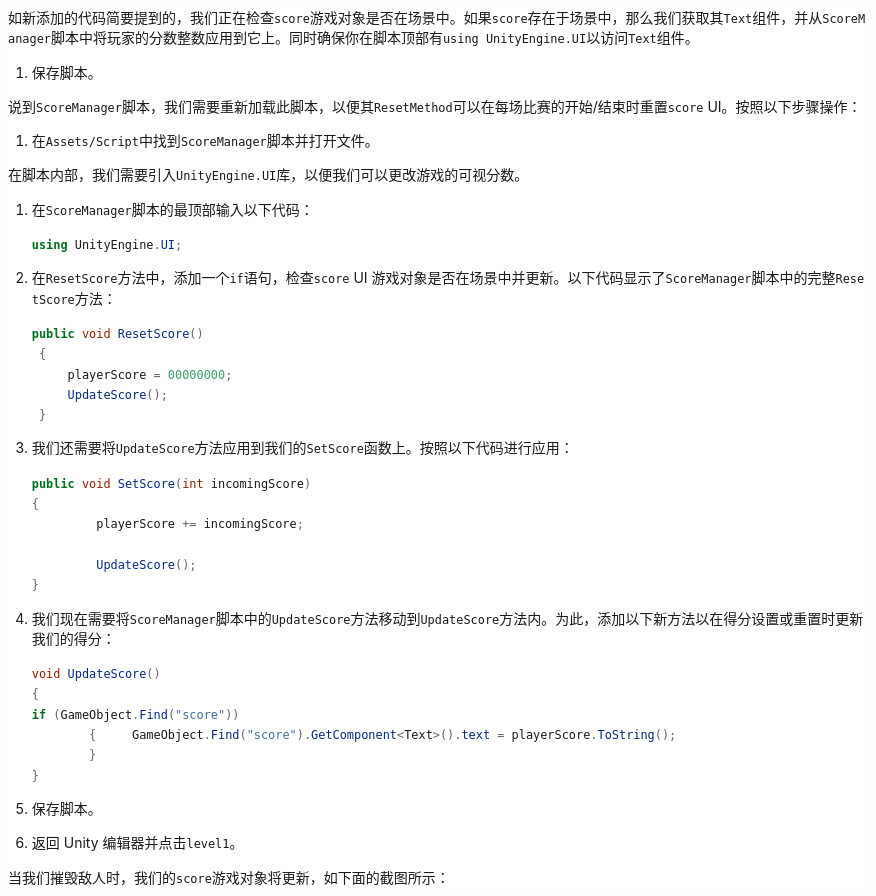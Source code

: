 如新添加的代码简要提到的，我们正在检查`score`游戏对象是否在场景中。如果`score`存在于场景中，那么我们获取其`Text`组件，并从`ScoreManager`脚本中将玩家的分数整数应用到它上。同时确保你在脚本顶部有`using UnityEngine.UI`以访问`Text`组件。

1.  保存脚本。

说到`ScoreManager`脚本，我们需要重新加载此脚本，以便其`ResetMethod`可以在每场比赛的开始/结束时重置`score` UI。按照以下步骤操作：

1.  在`Assets/Script`中找到`ScoreManager`脚本并打开文件。

在脚本内部，我们需要引入`UnityEngine.UI`库，以便我们可以更改游戏的可视分数。

1.  在`ScoreManager`脚本的最顶部输入以下代码：

    ```cs
    using UnityEngine.UI;
    ```

1.  在`ResetScore`方法中，添加一个`if`语句，检查`score` UI 游戏对象是否在场景中并更新。以下代码显示了`ScoreManager`脚本中的完整`ResetScore`方法：

    ```cs
    public void ResetScore()
     {
         playerScore = 00000000;
         UpdateScore();
     }
    ```

1.  我们还需要将`UpdateScore`方法应用到我们的`SetScore`函数上。按照以下代码进行应用：

    ```cs
    public void SetScore(int incomingScore)
    {
             playerScore += incomingScore; 

             UpdateScore();
    }
    ```

1.  我们现在需要将`ScoreManager`脚本中的`UpdateScore`方法移动到`UpdateScore`方法内。为此，添加以下新方法以在得分设置或重置时更新我们的得分：

    ```cs
    void UpdateScore()
    {
    if (GameObject.Find("score"))
            {     GameObject.Find("score").GetComponent<Text>().text = playerScore.ToString();
            }
    }
    ```

1.  保存脚本。

1.  返回 Unity 编辑器并点击`level1`。

当我们摧毁敌人时，我们的`score`游戏对象将更新，如下面的截图所示：
